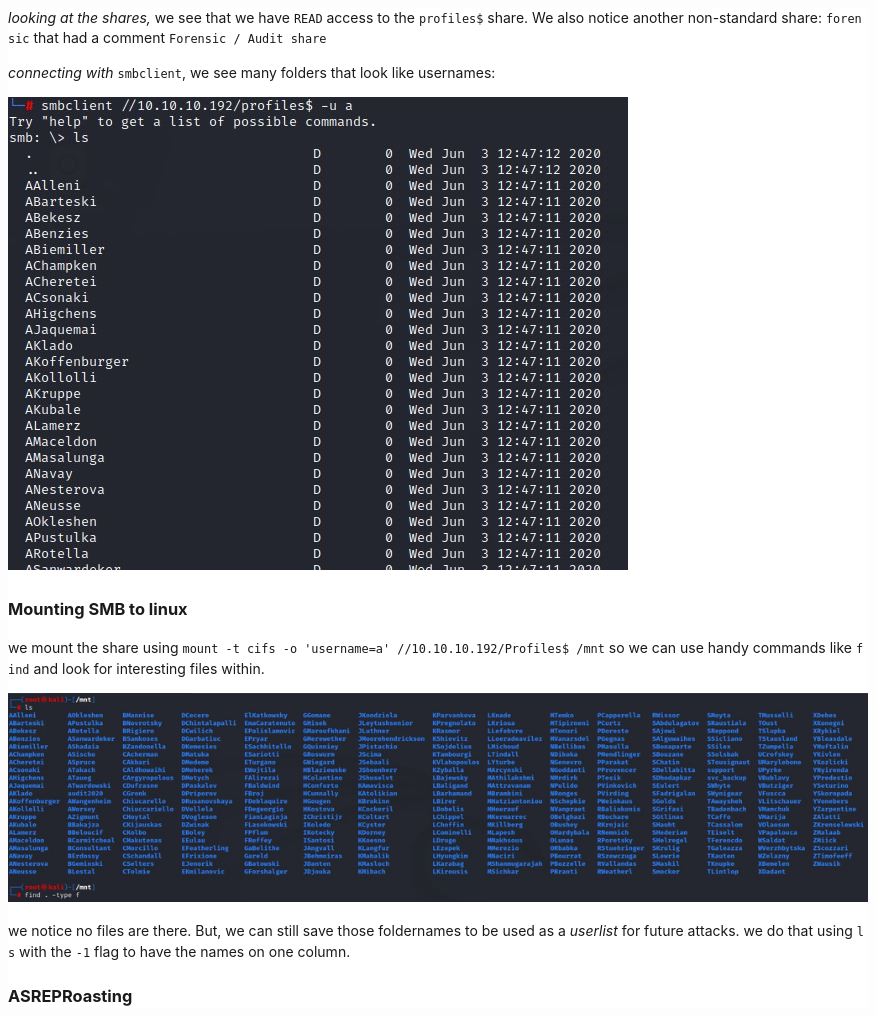 *looking at the shares,* we see that we have `READ` access to the `profiles$` share. We also notice another non-standard share: `forensic` that had a comment `Forensic / Audit share`

*connecting with* `smbclient`, we see many folders that look like usernames:

![profiles-share](profiles-share.jpg)

### Mounting SMB to linux

we mount the share using `mount -t cifs -o 'username=a' //10.10.10.192/Profiles$ /mnt` so we can use handy commands like `find` and look for interesting files within.

![no-files-in-prof-share](no-files-in-prof-share.jpg)

we notice no files are there. But, we can still save those foldernames to be used as a *userlist* for future attacks. we do that using `ls` with the `-1` flag to have the names on one column.

### ASREPRoasting
